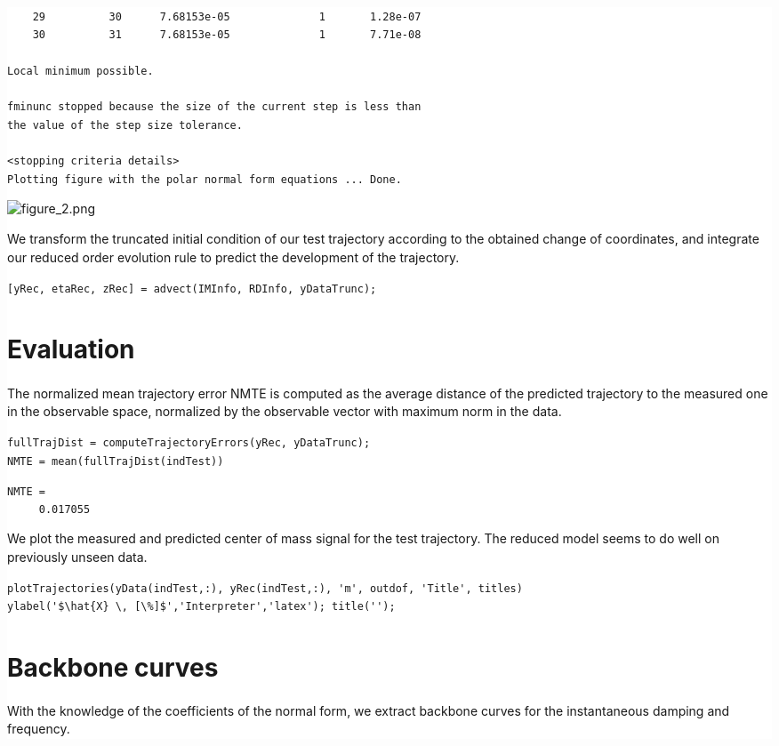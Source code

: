 ```text:Output
    29          30      7.68153e-05              1       1.28e-07  
    30          31      7.68153e-05              1       7.71e-08  

Local minimum possible.

fminunc stopped because the size of the current step is less than
the value of the step size tolerance.

<stopping criteria details>
Plotting figure with the polar normal form equations ... Done. 
```

![figure_2.png
](README_images/figure_2.png
)

We transform the truncated initial condition of our test trajectory according to the obtained change of coordinates, and integrate our reduced order evolution rule to predict the development of the trajectory. 

```matlab:Code
[yRec, etaRec, zRec] = advect(IMInfo, RDInfo, yDataTrunc);
```

# Evaluation

The normalized mean trajectory error NMTE is computed as the average distance of the predicted trajectory to the measured one in the observable space, normalized by the observable vector with maximum norm in the data. 

```matlab:Code
fullTrajDist = computeTrajectoryErrors(yRec, yDataTrunc);
NMTE = mean(fullTrajDist(indTest))
```

```text:Output
NMTE = 
     0.017055

```

We plot the measured and predicted center of mass signal for the test trajectory. The reduced model seems to do well on previously unseen data.

```matlab:Code
plotTrajectories(yData(indTest,:), yRec(indTest,:), 'm', outdof, 'Title', titles)
ylabel('$\hat{X} \, [\%]$','Interpreter','latex'); title('');
```

# Backbone curves

With the knowledge of the coefficients of the normal form, we extract backbone curves for the instantaneous damping and frequency.
